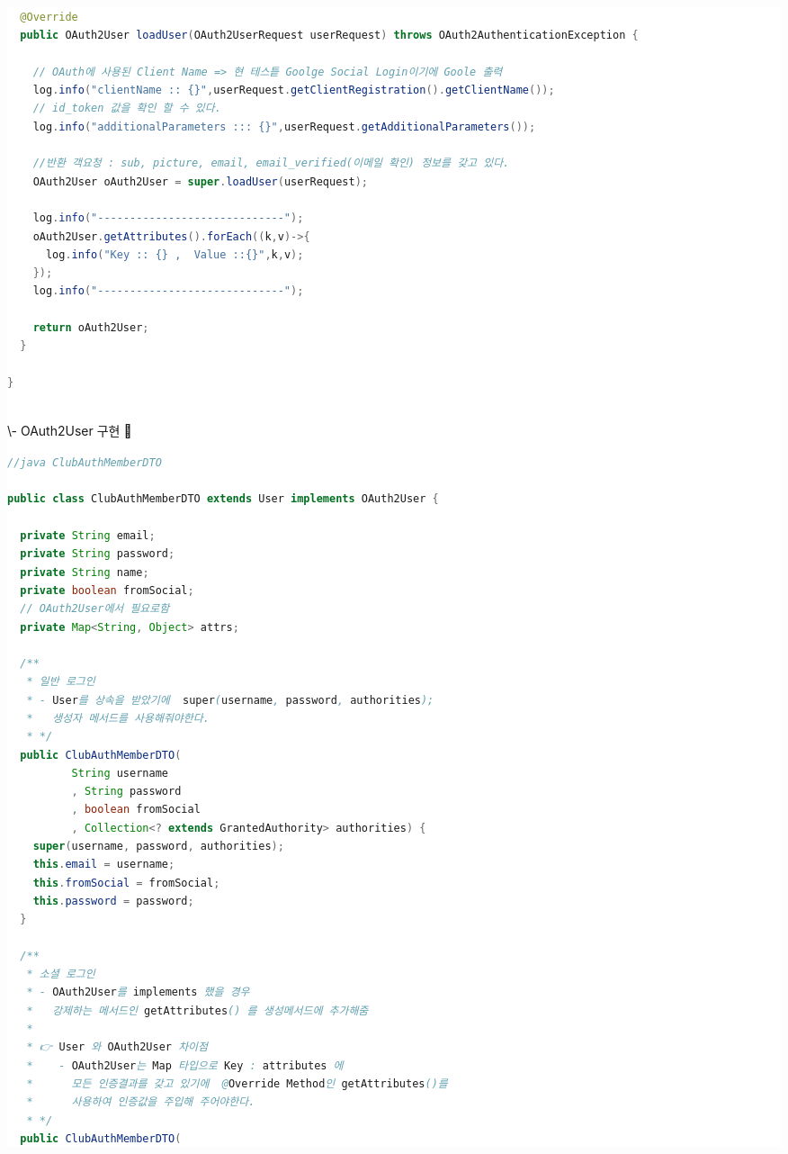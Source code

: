 ```java
  @Override
  public OAuth2User loadUser(OAuth2UserRequest userRequest) throws OAuth2AuthenticationException {

    // OAuth에 사용된 Client Name => 현 테스틑 Goolge Social Login이기에 Goole 출력
    log.info("clientName :: {}",userRequest.getClientRegistration().getClientName());
    // id_token 값을 확인 할 수 있다.
    log.info("additionalParameters ::: {}",userRequest.getAdditionalParameters());

    //반환 객요청 : sub, picture, email, email_verified(이메일 확인) 정보를 갖고 있다.
    OAuth2User oAuth2User = super.loadUser(userRequest);

    log.info("-----------------------------");
    oAuth2User.getAttributes().forEach((k,v)->{
      log.info("Key :: {} ,  Value ::{}",k,v);
    });
    log.info("-----------------------------");

    return oAuth2User;
  }

}
```
<br/>
\- OAuth2User 구현 🔽

```java
//java ClubAuthMemberDTO

public class ClubAuthMemberDTO extends User implements OAuth2User {

  private String email;
  private String password;
  private String name;
  private boolean fromSocial;
  // OAuth2User에서 필요로함
  private Map<String, Object> attrs;

  /**
   * 일반 로그인
   * - User를 상속을 받았기에  super(username, password, authorities);
   *   생성자 메서드를 사용해줘야한다.
   * */
  public ClubAuthMemberDTO(
          String username
          , String password
          , boolean fromSocial
          , Collection<? extends GrantedAuthority> authorities) {
    super(username, password, authorities);
    this.email = username;
    this.fromSocial = fromSocial;
    this.password = password;
  }

  /**
   * 소셜 로그인
   * - OAuth2User를 implements 했을 경우
   *   강제하는 메서드인 getAttributes() 를 생성메서드에 추가해줌
   *
   * 👉 User 와 OAuth2User 차이점
   *    - OAuth2User는 Map 타입으로 Key : attributes 에
   *      모든 인증결과를 갖고 있기에  @Override Method인 getAttributes()를
   *      사용하여 인증값을 주입해 주어야한다.
   * */
  public ClubAuthMemberDTO(
```